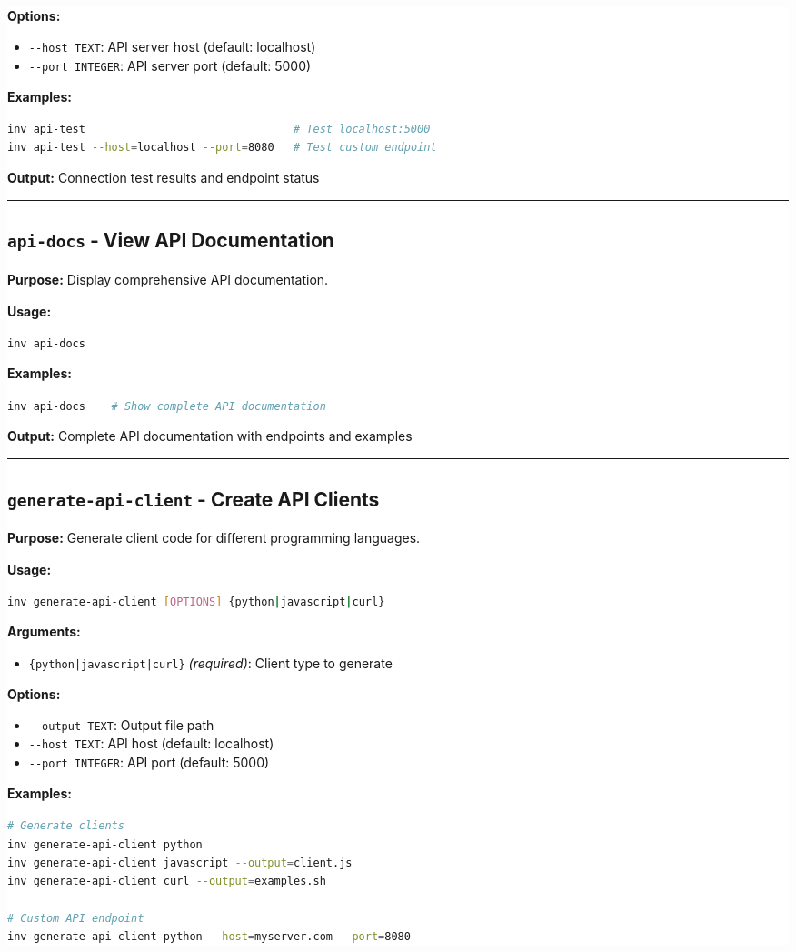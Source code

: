 **Options:**
- `--host TEXT`: API server host (default: localhost)
- `--port INTEGER`: API server port (default: 5000)

**Examples:**
```bash
inv api-test                                # Test localhost:5000
inv api-test --host=localhost --port=8080   # Test custom endpoint
```

**Output:** Connection test results and endpoint status

---

## `api-docs` - View API Documentation

**Purpose:** Display comprehensive API documentation.

**Usage:**
```bash
inv api-docs
```

**Examples:**
```bash
inv api-docs    # Show complete API documentation
```

**Output:** Complete API documentation with endpoints and examples

---

## `generate-api-client` - Create API Clients

**Purpose:** Generate client code for different programming languages.

**Usage:**
```bash
inv generate-api-client [OPTIONS] {python|javascript|curl}
```

**Arguments:**
- `{python|javascript|curl}` *(required)*: Client type to generate

**Options:**
- `--output TEXT`: Output file path
- `--host TEXT`: API host (default: localhost)
- `--port INTEGER`: API port (default: 5000)

**Examples:**
```bash
# Generate clients
inv generate-api-client python
inv generate-api-client javascript --output=client.js
inv generate-api-client curl --output=examples.sh

# Custom API endpoint
inv generate-api-client python --host=myserver.com --port=8080
```
